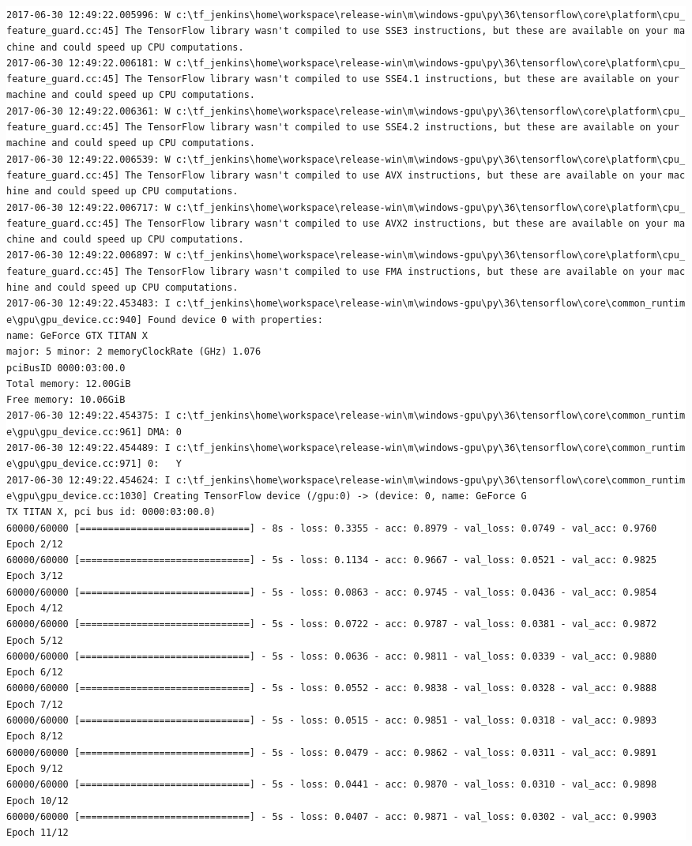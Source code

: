 ```
2017-06-30 12:49:22.005996: W c:\tf_jenkins\home\workspace\release-win\m\windows-gpu\py\36\tensorflow\core\platform\cpu_feature_guard.cc:45] The TensorFlow library wasn't compiled to use SSE3 instructions, but these are available on your machine and could speed up CPU computations.
2017-06-30 12:49:22.006181: W c:\tf_jenkins\home\workspace\release-win\m\windows-gpu\py\36\tensorflow\core\platform\cpu_feature_guard.cc:45] The TensorFlow library wasn't compiled to use SSE4.1 instructions, but these are available on your machine and could speed up CPU computations.
2017-06-30 12:49:22.006361: W c:\tf_jenkins\home\workspace\release-win\m\windows-gpu\py\36\tensorflow\core\platform\cpu_feature_guard.cc:45] The TensorFlow library wasn't compiled to use SSE4.2 instructions, but these are available on your machine and could speed up CPU computations.
2017-06-30 12:49:22.006539: W c:\tf_jenkins\home\workspace\release-win\m\windows-gpu\py\36\tensorflow\core\platform\cpu_feature_guard.cc:45] The TensorFlow library wasn't compiled to use AVX instructions, but these are available on your machine and could speed up CPU computations.
2017-06-30 12:49:22.006717: W c:\tf_jenkins\home\workspace\release-win\m\windows-gpu\py\36\tensorflow\core\platform\cpu_feature_guard.cc:45] The TensorFlow library wasn't compiled to use AVX2 instructions, but these are available on your machine and could speed up CPU computations.
2017-06-30 12:49:22.006897: W c:\tf_jenkins\home\workspace\release-win\m\windows-gpu\py\36\tensorflow\core\platform\cpu_feature_guard.cc:45] The TensorFlow library wasn't compiled to use FMA instructions, but these are available on your machine and could speed up CPU computations.
2017-06-30 12:49:22.453483: I c:\tf_jenkins\home\workspace\release-win\m\windows-gpu\py\36\tensorflow\core\common_runtime\gpu\gpu_device.cc:940] Found device 0 with properties:
name: GeForce GTX TITAN X
major: 5 minor: 2 memoryClockRate (GHz) 1.076
pciBusID 0000:03:00.0
Total memory: 12.00GiB
Free memory: 10.06GiB
2017-06-30 12:49:22.454375: I c:\tf_jenkins\home\workspace\release-win\m\windows-gpu\py\36\tensorflow\core\common_runtime\gpu\gpu_device.cc:961] DMA: 0
2017-06-30 12:49:22.454489: I c:\tf_jenkins\home\workspace\release-win\m\windows-gpu\py\36\tensorflow\core\common_runtime\gpu\gpu_device.cc:971] 0:   Y
2017-06-30 12:49:22.454624: I c:\tf_jenkins\home\workspace\release-win\m\windows-gpu\py\36\tensorflow\core\common_runtime\gpu\gpu_device.cc:1030] Creating TensorFlow device (/gpu:0) -> (device: 0, name: GeForce G
TX TITAN X, pci bus id: 0000:03:00.0)
60000/60000 [==============================] - 8s - loss: 0.3355 - acc: 0.8979 - val_loss: 0.0749 - val_acc: 0.9760
Epoch 2/12
60000/60000 [==============================] - 5s - loss: 0.1134 - acc: 0.9667 - val_loss: 0.0521 - val_acc: 0.9825
Epoch 3/12
60000/60000 [==============================] - 5s - loss: 0.0863 - acc: 0.9745 - val_loss: 0.0436 - val_acc: 0.9854
Epoch 4/12
60000/60000 [==============================] - 5s - loss: 0.0722 - acc: 0.9787 - val_loss: 0.0381 - val_acc: 0.9872
Epoch 5/12
60000/60000 [==============================] - 5s - loss: 0.0636 - acc: 0.9811 - val_loss: 0.0339 - val_acc: 0.9880
Epoch 6/12
60000/60000 [==============================] - 5s - loss: 0.0552 - acc: 0.9838 - val_loss: 0.0328 - val_acc: 0.9888
Epoch 7/12
60000/60000 [==============================] - 5s - loss: 0.0515 - acc: 0.9851 - val_loss: 0.0318 - val_acc: 0.9893
Epoch 8/12
60000/60000 [==============================] - 5s - loss: 0.0479 - acc: 0.9862 - val_loss: 0.0311 - val_acc: 0.9891
Epoch 9/12
60000/60000 [==============================] - 5s - loss: 0.0441 - acc: 0.9870 - val_loss: 0.0310 - val_acc: 0.9898
Epoch 10/12
60000/60000 [==============================] - 5s - loss: 0.0407 - acc: 0.9871 - val_loss: 0.0302 - val_acc: 0.9903
Epoch 11/12
```